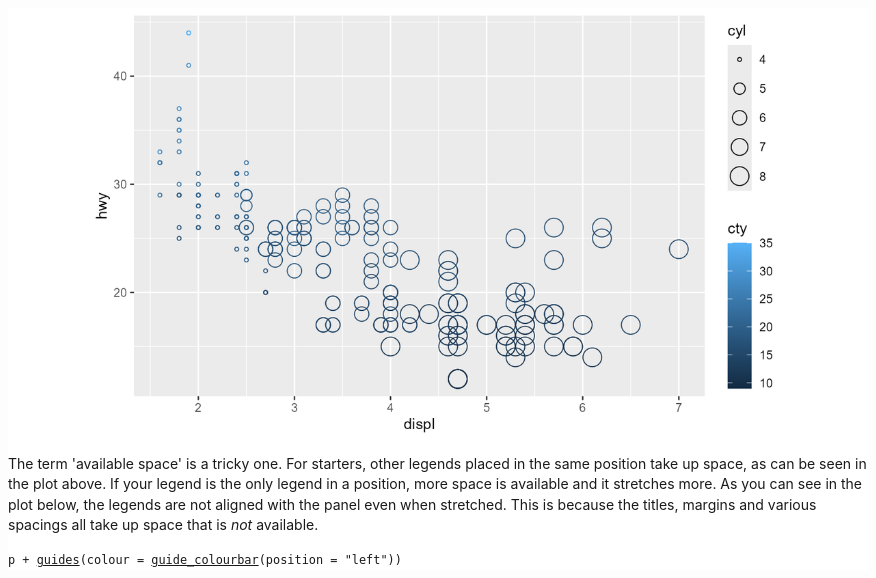 <img src="figs/stretch_keys-1.png" alt="Scatterplot of engine displacement versus highway miles per gallon. There is a legend guide showing the point's size and a colour. Both the legend and the bar take up an approximately equal amount of space on the right-hand side of the panel." width="700px" style="display: block; margin: auto;" />

</div>

The term 'available space' is a tricky one. For starters, other legends placed in the same position take up space, as can be seen in the plot above. If your legend is the only legend in a position, more space is available and it stretches more. As you can see in the plot below, the legends are not aligned with the panel even when stretched. This is because the titles, margins and various spacings all take up space that is *not* available.

<div class="highlight">

<pre class='chroma'><code class='language-r' data-lang='r'><span><span class='nv'>p</span> <span class='o'>+</span> <span class='nf'><a href='https://ggplot2.tidyverse.org/reference/guides.html'>guides</a></span><span class='o'>(</span>colour <span class='o'>=</span> <span class='nf'><a href='https://ggplot2.tidyverse.org/reference/guide_colourbar.html'>guide_colourbar</a></span><span class='o'>(</span>position <span class='o'>=</span> <span class='s'>"left"</span><span class='o'>)</span><span class='o'>)</span></span>
</code></pre>